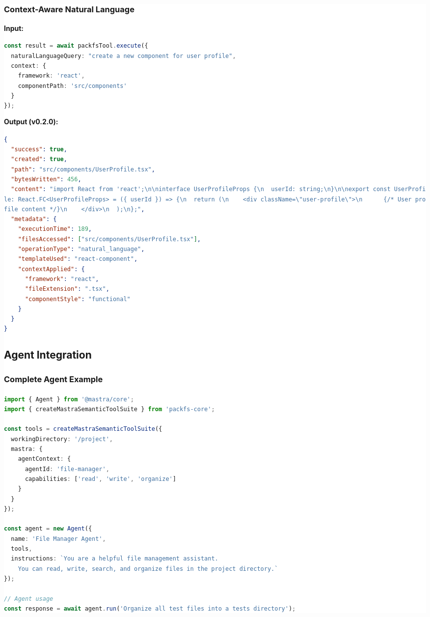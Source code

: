 ### Context-Aware Natural Language

**Input:**
```typescript
const result = await packfsTool.execute({
  naturalLanguageQuery: "create a new component for user profile",
  context: {
    framework: 'react',
    componentPath: 'src/components'
  }
});
```

**Output (v0.2.0):**
```json
{
  "success": true,
  "created": true,
  "path": "src/components/UserProfile.tsx",
  "bytesWritten": 456,
  "content": "import React from 'react';\n\ninterface UserProfileProps {\n  userId: string;\n}\n\nexport const UserProfile: React.FC<UserProfileProps> = ({ userId }) => {\n  return (\n    <div className=\"user-profile\">\n      {/* User profile content */}\n    </div>\n  );\n};",
  "metadata": {
    "executionTime": 189,
    "filesAccessed": ["src/components/UserProfile.tsx"],
    "operationType": "natural_language",
    "templateUsed": "react-component",
    "contextApplied": {
      "framework": "react",
      "fileExtension": ".tsx",
      "componentStyle": "functional"
    }
  }
}
```

## Agent Integration

### Complete Agent Example

```typescript
import { Agent } from '@mastra/core';
import { createMastraSemanticToolSuite } from 'packfs-core';

const tools = createMastraSemanticToolSuite({
  workingDirectory: '/project',
  mastra: {
    agentContext: {
      agentId: 'file-manager',
      capabilities: ['read', 'write', 'organize']
    }
  }
});

const agent = new Agent({
  name: 'File Manager Agent',
  tools,
  instructions: `You are a helpful file management assistant. 
    You can read, write, search, and organize files in the project directory.`
});

// Agent usage
const response = await agent.run('Organize all test files into a tests directory');
```